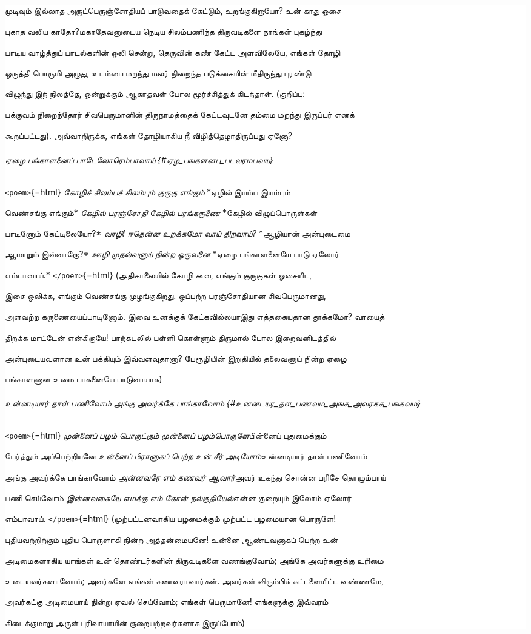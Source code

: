 முடிவும் இல்லாத அருட்பெருஞ்சோதியப் பாடுவதைக் கேட்டும், உறங்குகிறாயோ? உன் காது ஓசை

புகாத வலிய காதோ?மகாதேவனுடைய நெடிய சிலம்பணிந்த திருவடிகளை நாங்கள் புகழ்ந்து

பாடிய வாழ்த்துப் பாடல்களின் ஒலி சென்று, தெருவின் கண் கேட்ட அளவிலேயே, எங்கள் தோழி

ஒருத்தி பொருமி அழுது, உடம்பை மறந்து மலர் நிறைந்த படுக்கையின் மீதிருந்து புரண்டு

விழுந்து இந் நிலத்தே, ஒன்றுக்கும் ஆகாதவள் போல மூர்ச்சித்துக் கிடந்தாள். (குறிப்பு:

பக்குவம் நிறைந்தோர் சிவபெருமானின் திருநாமத்தைக் கேட்டவுடனே தம்மை மறந்து இருப்பர் எனக்

கூறப்பட்டது). அவ்வாறிருக்க, எங்கள் தோழியாகிய நீ விழித்தெழாதிருப்பது ஏனோ?



###### ஏழை பங்காளனைப் பாடேலோரெம்பாவாய் {#ஏழ_பஙகளனப_படலரமபவய}



`<poem>`{=html} *கோழிச் சிலம்பச் சிலம்பும் குருகு எங்கும்* *ஏழில் இயம்ப இயம்பும்

வெண்சங்கு எங்கும்* *கேழில் பரஞ்சோதி கேழில் பரங்கருணை* *கேழில் விழுப்பொருள்கள்

பாடினோம் கேட்டிலையோ?* *வாழி! ஈதென்ன உறக்கமோ வாய் திறவாய்?* *ஆழியான் அன்புடைமை

ஆமாறும் இவ்வாறோ?* *ஊழி முதல்வனாய் நின்ற ஒருவனை* *ஏழை பங்காளனையே பாடு ஏலோர்

எம்பாவாய்.* `</poem>`{=html} (அதிகாலையில் கோழி கூவ, எங்கும் குருகுகள் ஓசையிட,

இசை ஒலிக்க, எங்கும் வெண்சங்கு முழங்குகிறது. ஒப்பற்ற பரஞ்சோதியான சிவபெருமானது,

அளவற்ற கருணையைப்பாடினோம். இவை உனக்குக் கேட்கவில்லயாஇது எத்தகையதான தூக்கமோ? வாயைத்

திறக்க மாட்டேன் என்கிறாயே! பாற்கடலில் பள்ளி கொள்ளும் திருமால் போல இறைவனிடத்தில்

அன்புடையவளான உன் பக்தியும் இவ்வளவுதானா? பேரூழியின் இறுதியில் தலைவனாய் நின்ற ஏழை

பங்காளனான உமை பாகனையே பாடுவாயாக)



###### உன்னடியார் தாள் பணிவோம் அங்கு அவர்க்கே பாங்காவோம் {#உனனடயர_தள_பணவம_அஙக_அவரகக_பஙகவம}



`<poem>`{=html} *முன்னைப் பழம் பொருட்கும் முன்னைப் பழம்பொருளே*பின்னைப் புதுமைக்கும்

பேர்த்தும் அப்பெற்றியனே *உன்னைப் பிரானாகப் பெற்ற உன் சீர் அடியோம்*உன்னடியார் தாள் பணிவோம்

அங்கு அவர்க்கே பாங்காவோம் *அன்னவரே எம் கணவர் ஆவார்*அவர் உகந்து சொன்ன பரிசே தொழும்பாய்

பணி செய்வோம் *இன்னவகையே எமக்கு எம் கோன் நல்குதியேல்*என்ன குறையும் இலோம் ஏலோர்

எம்பாவாய். `</poem>`{=html} (முற்பட்டனவாகிய பழமைக்கும் முற்பட்ட பழமையான பொருளே!

புதியவற்றிற்கும் புதிய பொருளாகி நின்ற அத்தன்மையனே! உன்னை ஆண்டவனாகப் பெற்ற உன்

அடிமைகளாகிய யாங்கள் உன் தொண்டர்களின் திருவடிகளை வணங்குவோம்; அங்கே அவர்களுக்கு உரிமை

உடையவர்களாவோம்; அவர்களே எங்கள் கணவராவார்கள். அவர்கள் விரும்பிக் கட்டளையிட்ட வண்ணமே,

அவர்கட்கு அடிமையாய் நின்று ஏவல் செய்வோம்; எங்கள் பெருமானே! எங்களுக்கு இவ்வரம்

கிடைக்குமாறு அருள் புரிவாயாயின் குறையற்றவர்களாக இருப்போம்)
